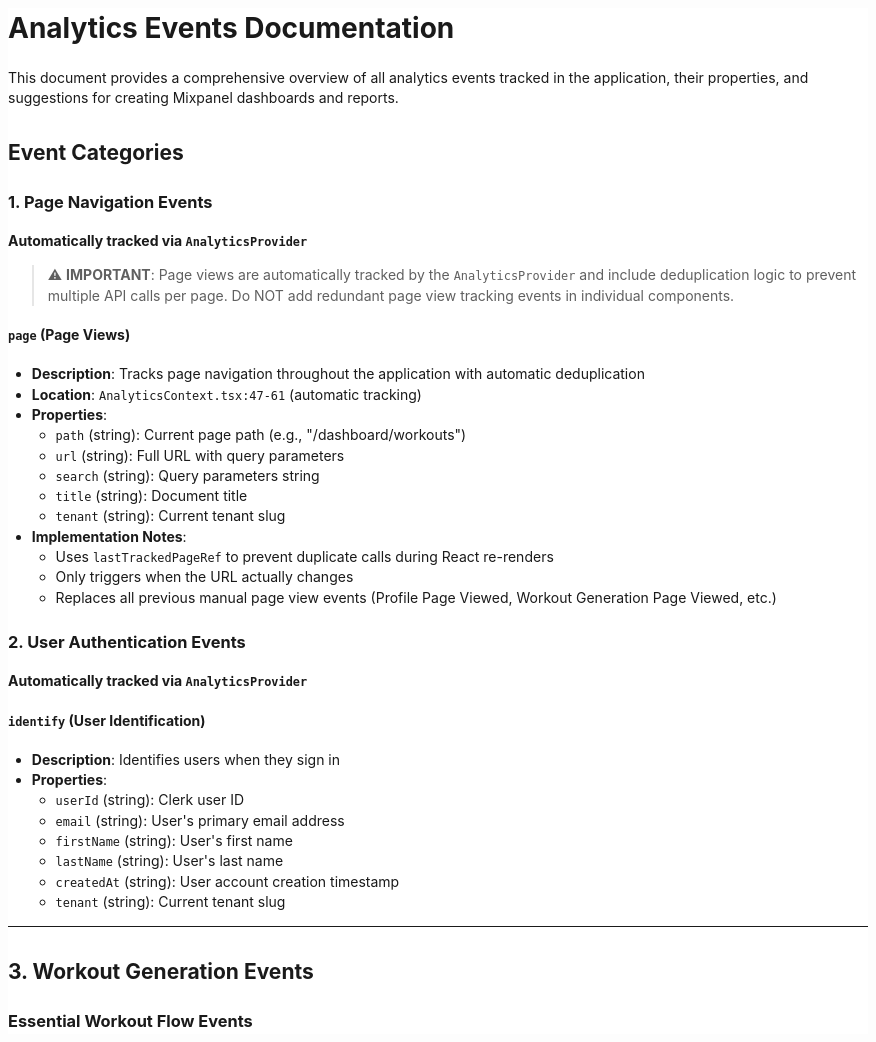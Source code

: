 # Analytics Events Documentation

This document provides a comprehensive overview of all analytics events tracked in the application, their properties, and suggestions for creating Mixpanel dashboards and reports.

## Event Categories

### 1. Page Navigation Events

**Automatically tracked via `AnalyticsProvider`**

> ⚠️ **IMPORTANT**: Page views are automatically tracked by the `AnalyticsProvider` and include deduplication logic to prevent multiple API calls per page. Do NOT add redundant page view tracking events in individual components.

#### `page` (Page Views)

- **Description**: Tracks page navigation throughout the application with automatic deduplication
- **Location**: `AnalyticsContext.tsx:47-61` (automatic tracking)
- **Properties**:
  - `path` (string): Current page path (e.g., "/dashboard/workouts")
  - `url` (string): Full URL with query parameters
  - `search` (string): Query parameters string
  - `title` (string): Document title
  - `tenant` (string): Current tenant slug
- **Implementation Notes**:
  - Uses `lastTrackedPageRef` to prevent duplicate calls during React re-renders
  - Only triggers when the URL actually changes
  - Replaces all previous manual page view events (Profile Page Viewed, Workout Generation Page Viewed, etc.)

### 2. User Authentication Events

**Automatically tracked via `AnalyticsProvider`**

#### `identify` (User Identification)

- **Description**: Identifies users when they sign in
- **Properties**:
  - `userId` (string): Clerk user ID
  - `email` (string): User's primary email address
  - `firstName` (string): User's first name
  - `lastName` (string): User's last name
  - `createdAt` (string): User account creation timestamp
  - `tenant` (string): Current tenant slug

---

## 3. Workout Generation Events

### Essential Workout Flow Events
